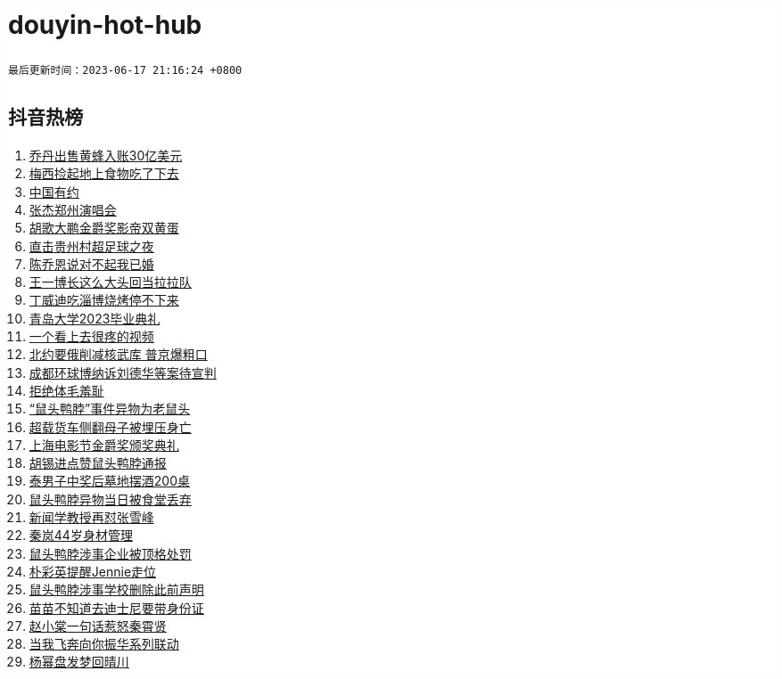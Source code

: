 # douyin-hot-hub

`最后更新时间：2023-06-17 21:16:24 +0800`

## 抖音热榜

1. [乔丹出售黄蜂入账30亿美元](https://www.douyin.com/search/%E4%B9%94%E4%B8%B9%E5%87%BA%E5%94%AE%E9%BB%84%E8%9C%82%E5%85%A5%E8%B4%A630%E4%BA%BF%E7%BE%8E%E5%85%83)
1. [梅西捡起地上食物吃了下去](https://www.douyin.com/search/%E6%A2%85%E8%A5%BF%E6%8D%A1%E8%B5%B7%E5%9C%B0%E4%B8%8A%E9%A3%9F%E7%89%A9%E5%90%83%E4%BA%86%E4%B8%8B%E5%8E%BB)
1. [中国有约](https://www.douyin.com/search/%E4%B8%AD%E5%9B%BD%E6%9C%89%E7%BA%A6)
1. [张杰郑州演唱会](https://www.douyin.com/search/%E5%BC%A0%E6%9D%B0%E9%83%91%E5%B7%9E%E6%BC%94%E5%94%B1%E4%BC%9A)
1. [胡歌大鹏金爵奖影帝双黄蛋](https://www.douyin.com/search/%E8%83%A1%E6%AD%8C%E5%A4%A7%E9%B9%8F%E9%87%91%E7%88%B5%E5%A5%96%E5%BD%B1%E5%B8%9D%E5%8F%8C%E9%BB%84%E8%9B%8B)
1. [直击贵州村超足球之夜](https://www.douyin.com/search/%E7%9B%B4%E5%87%BB%E8%B4%B5%E5%B7%9E%E6%9D%91%E8%B6%85%E8%B6%B3%E7%90%83%E4%B9%8B%E5%A4%9C)
1. [陈乔恩说对不起我已婚](https://www.douyin.com/search/%E9%99%88%E4%B9%94%E6%81%A9%E8%AF%B4%E5%AF%B9%E4%B8%8D%E8%B5%B7%E6%88%91%E5%B7%B2%E5%A9%9A)
1. [王一博长这么大头回当拉拉队](https://www.douyin.com/search/%E7%8E%8B%E4%B8%80%E5%8D%9A%E9%95%BF%E8%BF%99%E4%B9%88%E5%A4%A7%E5%A4%B4%E5%9B%9E%E5%BD%93%E6%8B%89%E6%8B%89%E9%98%9F)
1. [丁威迪吃淄博烧烤停不下来](https://www.douyin.com/search/%E4%B8%81%E5%A8%81%E8%BF%AA%E5%90%83%E6%B7%84%E5%8D%9A%E7%83%A7%E7%83%A4%E5%81%9C%E4%B8%8D%E4%B8%8B%E6%9D%A5)
1. [青岛大学2023毕业典礼](https://www.douyin.com/search/%E9%9D%92%E5%B2%9B%E5%A4%A7%E5%AD%A62023%E6%AF%95%E4%B8%9A%E5%85%B8%E7%A4%BC)
1. [一个看上去很疼的视频](https://www.douyin.com/search/%E4%B8%80%E4%B8%AA%E7%9C%8B%E4%B8%8A%E5%8E%BB%E5%BE%88%E7%96%BC%E7%9A%84%E8%A7%86%E9%A2%91)
1. [北约要俄削减核武库 普京爆粗口](https://www.douyin.com/search/%E5%8C%97%E7%BA%A6%E8%A6%81%E4%BF%84%E5%89%8A%E5%87%8F%E6%A0%B8%E6%AD%A6%E5%BA%93%20%E6%99%AE%E4%BA%AC%E7%88%86%E7%B2%97%E5%8F%A3)
1. [成都环球博纳诉刘德华等案待宣判](https://www.douyin.com/search/%E6%88%90%E9%83%BD%E7%8E%AF%E7%90%83%E5%8D%9A%E7%BA%B3%E8%AF%89%E5%88%98%E5%BE%B7%E5%8D%8E%E7%AD%89%E6%A1%88%E5%BE%85%E5%AE%A3%E5%88%A4)
1. [拒绝体毛羞耻](https://www.douyin.com/search/%E6%8B%92%E7%BB%9D%E4%BD%93%E6%AF%9B%E7%BE%9E%E8%80%BB)
1. [“鼠头鸭脖”事件异物为老鼠头](https://www.douyin.com/search/%E2%80%9C%E9%BC%A0%E5%A4%B4%E9%B8%AD%E8%84%96%E2%80%9D%E4%BA%8B%E4%BB%B6%E5%BC%82%E7%89%A9%E4%B8%BA%E8%80%81%E9%BC%A0%E5%A4%B4)
1. [超载货车侧翻母子被埋压身亡](https://www.douyin.com/search/%E8%B6%85%E8%BD%BD%E8%B4%A7%E8%BD%A6%E4%BE%A7%E7%BF%BB%E6%AF%8D%E5%AD%90%E8%A2%AB%E5%9F%8B%E5%8E%8B%E8%BA%AB%E4%BA%A1)
1. [上海电影节金爵奖颁奖典礼](https://www.douyin.com/search/%E4%B8%8A%E6%B5%B7%E7%94%B5%E5%BD%B1%E8%8A%82%E9%87%91%E7%88%B5%E5%A5%96%E9%A2%81%E5%A5%96%E5%85%B8%E7%A4%BC)
1. [胡锡进点赞鼠头鸭脖通报](https://www.douyin.com/search/%E8%83%A1%E9%94%A1%E8%BF%9B%E7%82%B9%E8%B5%9E%E9%BC%A0%E5%A4%B4%E9%B8%AD%E8%84%96%E9%80%9A%E6%8A%A5)
1. [泰男子中奖后墓地摆酒200桌](https://www.douyin.com/search/%E6%B3%B0%E7%94%B7%E5%AD%90%E4%B8%AD%E5%A5%96%E5%90%8E%E5%A2%93%E5%9C%B0%E6%91%86%E9%85%92200%E6%A1%8C)
1. [鼠头鸭脖异物当日被食堂丢弃](https://www.douyin.com/search/%E9%BC%A0%E5%A4%B4%E9%B8%AD%E8%84%96%E5%BC%82%E7%89%A9%E5%BD%93%E6%97%A5%E8%A2%AB%E9%A3%9F%E5%A0%82%E4%B8%A2%E5%BC%83)
1. [新闻学教授再怼张雪峰](https://www.douyin.com/search/%E6%96%B0%E9%97%BB%E5%AD%A6%E6%95%99%E6%8E%88%E5%86%8D%E6%80%BC%E5%BC%A0%E9%9B%AA%E5%B3%B0)
1. [秦岚44岁身材管理](https://www.douyin.com/search/%E7%A7%A6%E5%B2%9A44%E5%B2%81%E8%BA%AB%E6%9D%90%E7%AE%A1%E7%90%86)
1. [鼠头鸭脖涉事企业被顶格处罚](https://www.douyin.com/search/%E9%BC%A0%E5%A4%B4%E9%B8%AD%E8%84%96%E6%B6%89%E4%BA%8B%E4%BC%81%E4%B8%9A%E8%A2%AB%E9%A1%B6%E6%A0%BC%E5%A4%84%E7%BD%9A)
1. [朴彩英提醒Jennie走位](https://www.douyin.com/search/%E6%9C%B4%E5%BD%A9%E8%8B%B1%E6%8F%90%E9%86%92Jennie%E8%B5%B0%E4%BD%8D)
1. [鼠头鸭脖涉事学校删除此前声明](https://www.douyin.com/search/%E9%BC%A0%E5%A4%B4%E9%B8%AD%E8%84%96%E6%B6%89%E4%BA%8B%E5%AD%A6%E6%A0%A1%E5%88%A0%E9%99%A4%E6%AD%A4%E5%89%8D%E5%A3%B0%E6%98%8E)
1. [苗苗不知道去迪士尼要带身份证](https://www.douyin.com/search/%E8%8B%97%E8%8B%97%E4%B8%8D%E7%9F%A5%E9%81%93%E5%8E%BB%E8%BF%AA%E5%A3%AB%E5%B0%BC%E8%A6%81%E5%B8%A6%E8%BA%AB%E4%BB%BD%E8%AF%81)
1. [赵小棠一句话惹怒秦霄贤](https://www.douyin.com/search/%E8%B5%B5%E5%B0%8F%E6%A3%A0%E4%B8%80%E5%8F%A5%E8%AF%9D%E6%83%B9%E6%80%92%E7%A7%A6%E9%9C%84%E8%B4%A4)
1. [当我飞奔向你振华系列联动](https://www.douyin.com/search/%E5%BD%93%E6%88%91%E9%A3%9E%E5%A5%94%E5%90%91%E4%BD%A0%E6%8C%AF%E5%8D%8E%E7%B3%BB%E5%88%97%E8%81%94%E5%8A%A8)
1. [杨幂盘发梦回晴川](https://www.douyin.com/search/%E6%9D%A8%E5%B9%82%E7%9B%98%E5%8F%91%E6%A2%A6%E5%9B%9E%E6%99%B4%E5%B7%9D)